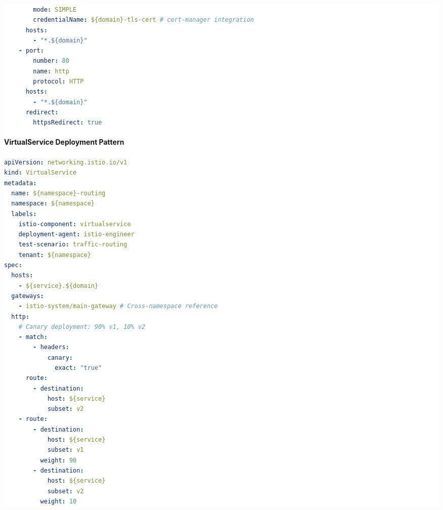 ```yaml
        mode: SIMPLE
        credentialName: ${domain}-tls-cert # cert-manager integration
      hosts:
        - "*.${domain}"
    - port:
        number: 80
        name: http
        protocol: HTTP
      hosts:
        - "*.${domain}"
      redirect:
        httpsRedirect: true
```

#### VirtualService Deployment Pattern

```yaml
apiVersion: networking.istio.io/v1
kind: VirtualService
metadata:
  name: ${namespace}-routing
  namespace: ${namespace}
  labels:
    istio-component: virtualservice
    deployment-agent: istio-engineer
    test-scenario: traffic-routing
    tenant: ${namespace}
spec:
  hosts:
    - ${service}.${domain}
  gateways:
    - istio-system/main-gateway # Cross-namespace reference
  http:
    # Canary deployment: 90% v1, 10% v2
    - match:
        - headers:
            canary:
              exact: "true"
      route:
        - destination:
            host: ${service}
            subset: v2
    - route:
        - destination:
            host: ${service}
            subset: v1
          weight: 90
        - destination:
            host: ${service}
            subset: v2
          weight: 10
```
